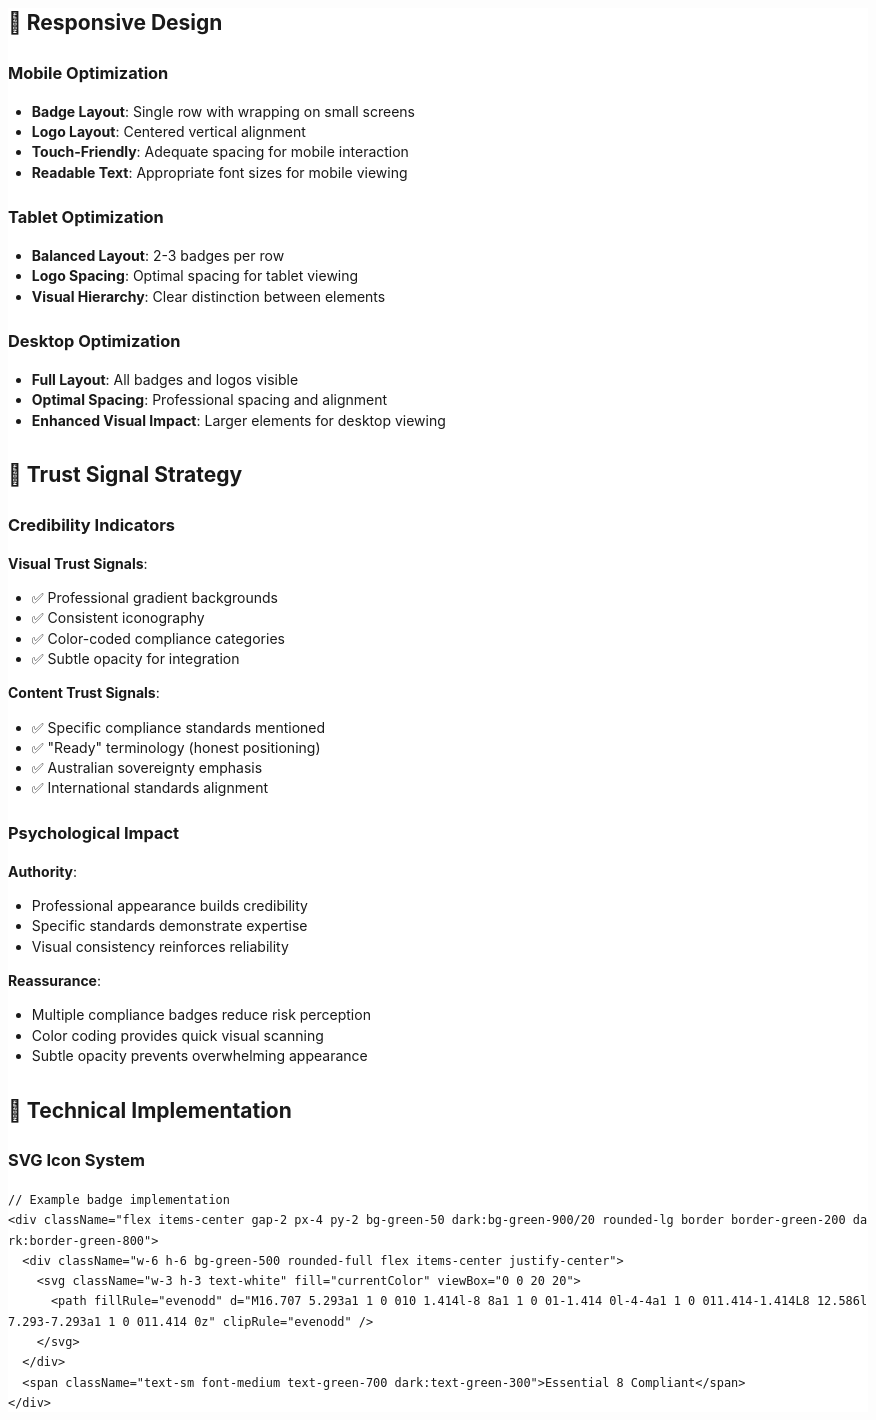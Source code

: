 ## 📱 Responsive Design

### **Mobile Optimization**
- **Badge Layout**: Single row with wrapping on small screens
- **Logo Layout**: Centered vertical alignment
- **Touch-Friendly**: Adequate spacing for mobile interaction
- **Readable Text**: Appropriate font sizes for mobile viewing

### **Tablet Optimization**
- **Balanced Layout**: 2-3 badges per row
- **Logo Spacing**: Optimal spacing for tablet viewing
- **Visual Hierarchy**: Clear distinction between elements

### **Desktop Optimization**
- **Full Layout**: All badges and logos visible
- **Optimal Spacing**: Professional spacing and alignment
- **Enhanced Visual Impact**: Larger elements for desktop viewing

## 🎯 Trust Signal Strategy

### **Credibility Indicators**

**Visual Trust Signals**:
- ✅ Professional gradient backgrounds
- ✅ Consistent iconography
- ✅ Color-coded compliance categories
- ✅ Subtle opacity for integration

**Content Trust Signals**:
- ✅ Specific compliance standards mentioned
- ✅ "Ready" terminology (honest positioning)
- ✅ Australian sovereignty emphasis
- ✅ International standards alignment

### **Psychological Impact**

**Authority**:
- Professional appearance builds credibility
- Specific standards demonstrate expertise
- Visual consistency reinforces reliability

**Reassurance**:
- Multiple compliance badges reduce risk perception
- Color coding provides quick visual scanning
- Subtle opacity prevents overwhelming appearance

## 🔧 Technical Implementation

### **SVG Icon System**
```tsx
// Example badge implementation
<div className="flex items-center gap-2 px-4 py-2 bg-green-50 dark:bg-green-900/20 rounded-lg border border-green-200 dark:border-green-800">
  <div className="w-6 h-6 bg-green-500 rounded-full flex items-center justify-center">
    <svg className="w-3 h-3 text-white" fill="currentColor" viewBox="0 0 20 20">
      <path fillRule="evenodd" d="M16.707 5.293a1 1 0 010 1.414l-8 8a1 1 0 01-1.414 0l-4-4a1 1 0 011.414-1.414L8 12.586l7.293-7.293a1 1 0 011.414 0z" clipRule="evenodd" />
    </svg>
  </div>
  <span className="text-sm font-medium text-green-700 dark:text-green-300">Essential 8 Compliant</span>
</div>
```